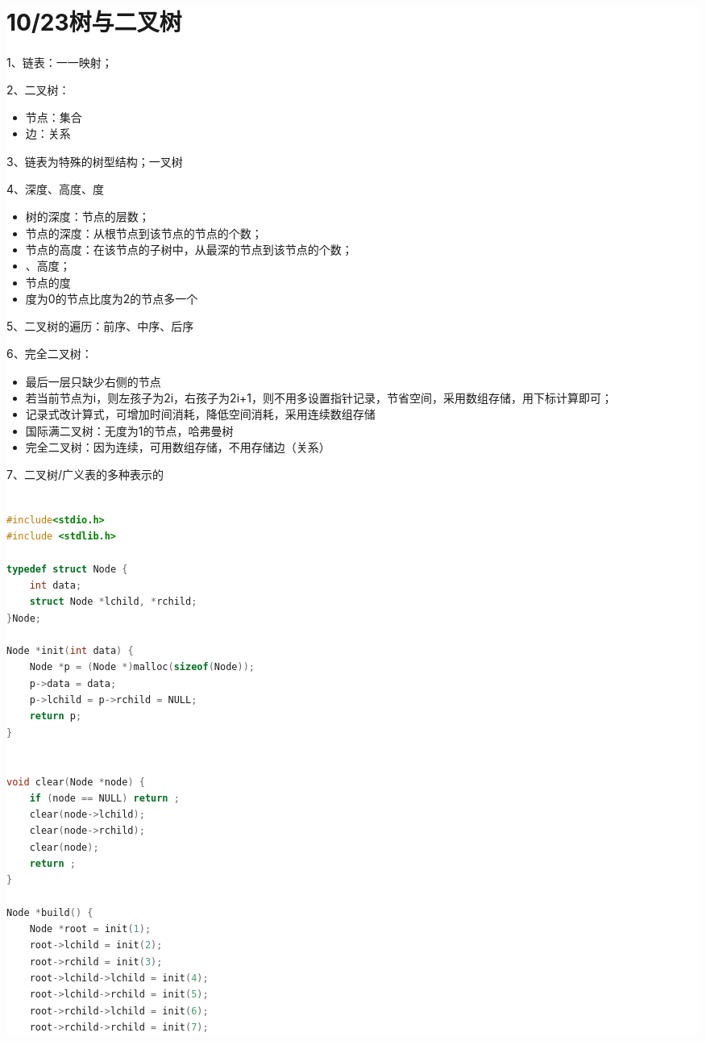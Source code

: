 # 10/23树与二叉树

1、链表：一一映射；

2、二叉树：

- 节点：集合
- 边：关系

3、链表为特殊的树型结构；一叉树

4、深度、高度、度

- 树的深度：节点的层数；
- 节点的深度：从根节点到该节点的节点的个数；
- 节点的高度：在该节点的子树中，从最深的节点到该节点的个数；
- 、高度；
- 节点的度
- 度为0的节点比度为2的节点多一个 

5、二叉树的遍历：前序、中序、后序

6、完全二叉树：

- 最后一层只缺少右侧的节点
- 若当前节点为i，则左孩子为2i，右孩子为2i+1，则不用多设置指针记录，节省空间，采用数组存储，用下标计算即可；
- 记录式改计算式，可增加时间消耗，降低空间消耗，采用连续数组存储
- 国际满二叉树：无度为1的节点，哈弗曼树
- 完全二叉树：因为连续，可用数组存储，不用存储边（关系）

7、二叉树/广义表的多种表示的

```c

#include<stdio.h>
#include <stdlib.h>

typedef struct Node {
    int data;
    struct Node *lchild, *rchild;
}Node;

Node *init(int data) {
    Node *p = (Node *)malloc(sizeof(Node));
    p->data = data;
    p->lchild = p->rchild = NULL;
    return p;
}


void clear(Node *node) {
    if (node == NULL) return ;
    clear(node->lchild);
    clear(node->rchild);
    clear(node);
    return ;
}

Node *build() {
    Node *root = init(1);
    root->lchild = init(2);
    root->rchild = init(3);
    root->lchild->lchild = init(4);
    root->lchild->rchild = init(5);
    root->rchild->lchild = init(6);
    root->rchild->rchild = init(7);

```